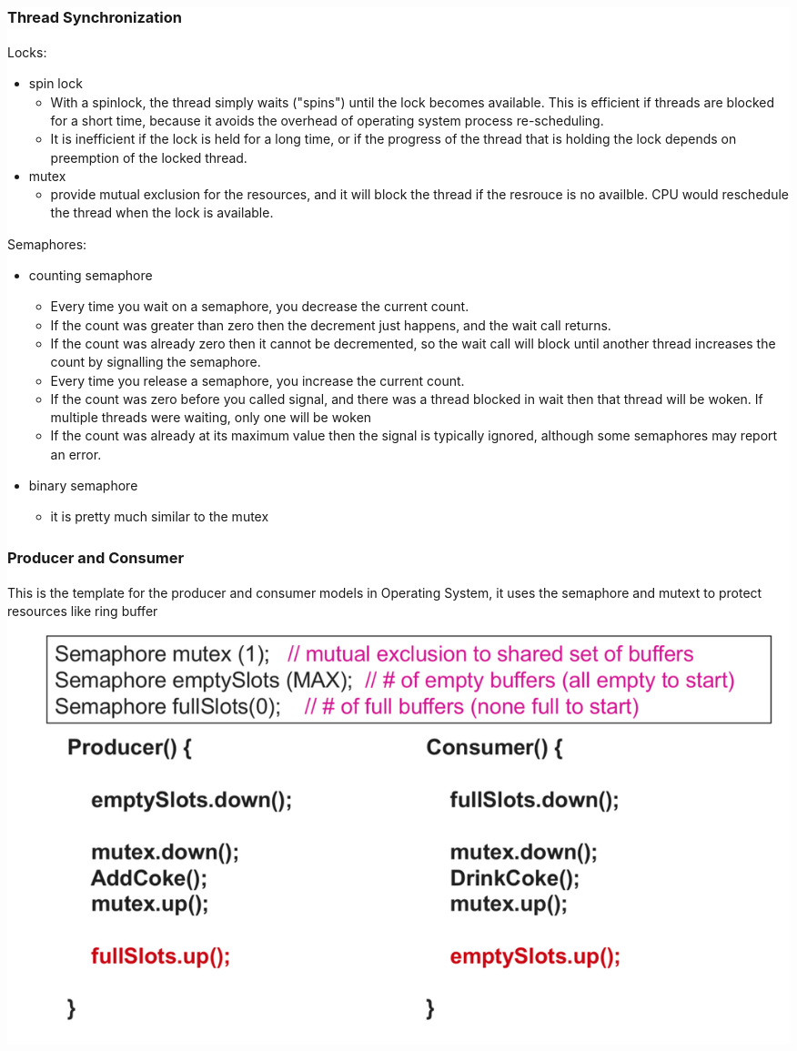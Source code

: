 ### Thread Synchronization
Locks:
- spin lock
  - With a spinlock, the thread simply waits ("spins") until the lock becomes available. This is efficient if threads are blocked for a short time, because it avoids the overhead of operating system process re-scheduling. 
  - It is inefficient if the lock is held for a long time, or if the progress of the thread that is holding the lock depends on preemption of the locked thread.
- mutex
  - provide mutual exclusion for the resources, and it will block the thread if the resrouce is no availble. CPU would reschedule the thread when the lock is available.

Semaphores:
- counting semaphore
  - Every time you wait on a semaphore, you decrease the current count. 
  - If the count was greater than zero then the decrement just happens, and the wait call returns. 
  - If the count was already zero then it cannot be decremented, so the wait call will block until another thread increases the count by signalling the semaphore.
  - Every time you release a semaphore, you increase the current count.
  - If the count was zero before you called signal, and there was a thread blocked in wait then that thread will be woken. If multiple threads were waiting, only one will be woken
  - If the count was already at its maximum value then the signal is typically ignored, although some semaphores may report an error.


- binary semaphore
  - it is pretty much similar to the mutex

### Producer and Consumer
This is the template for the producer and consumer models in Operating System, it uses the semaphore and mutext to protect resources like ring buffer
![](./IMG/Producer_and_Consumer.png)
